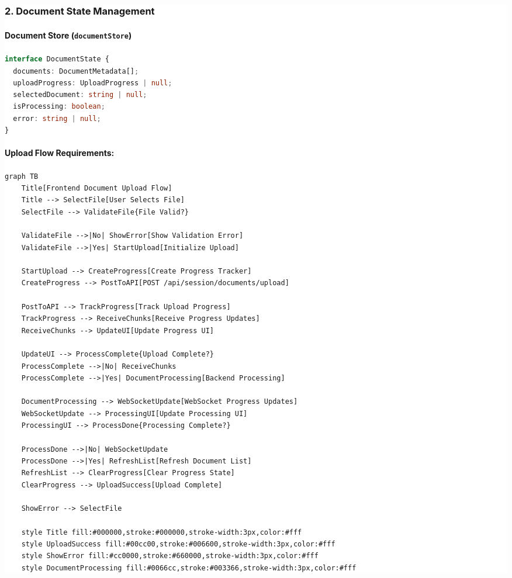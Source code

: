 ```mermaid
```

### 2. Document State Management

#### Document Store (`documentStore`)
```typescript
interface DocumentState {
  documents: DocumentMetadata[];
  uploadProgress: UploadProgress | null;
  selectedDocument: string | null;
  isProcessing: boolean;
  error: string | null;
}
```

#### Upload Flow Requirements:
```mermaid
graph TB
    Title[Frontend Document Upload Flow]
    Title --> SelectFile[User Selects File]
    SelectFile --> ValidateFile{File Valid?}
    
    ValidateFile -->|No| ShowError[Show Validation Error]
    ValidateFile -->|Yes| StartUpload[Initialize Upload]
    
    StartUpload --> CreateProgress[Create Progress Tracker]
    CreateProgress --> PostToAPI[POST /api/session/documents/upload]
    
    PostToAPI --> TrackProgress[Track Upload Progress]
    TrackProgress --> ReceiveChunks[Receive Progress Updates]
    ReceiveChunks --> UpdateUI[Update Progress UI]
    
    UpdateUI --> ProcessComplete{Upload Complete?}
    ProcessComplete -->|No| ReceiveChunks
    ProcessComplete -->|Yes| DocumentProcessing[Backend Processing]
    
    DocumentProcessing --> WebSocketUpdate[WebSocket Progress Updates]
    WebSocketUpdate --> ProcessingUI[Update Processing UI]
    ProcessingUI --> ProcessDone{Processing Complete?}
    
    ProcessDone -->|No| WebSocketUpdate
    ProcessDone -->|Yes| RefreshList[Refresh Document List]
    RefreshList --> ClearProgress[Clear Progress State]
    ClearProgress --> UploadSuccess[Upload Complete]
    
    ShowError --> SelectFile
    
    style Title fill:#000000,stroke:#000000,stroke-width:3px,color:#fff
    style UploadSuccess fill:#00cc00,stroke:#006600,stroke-width:3px,color:#fff
    style ShowError fill:#cc0000,stroke:#660000,stroke-width:3px,color:#fff
    style DocumentProcessing fill:#0066cc,stroke:#003366,stroke-width:3px,color:#fff
```
